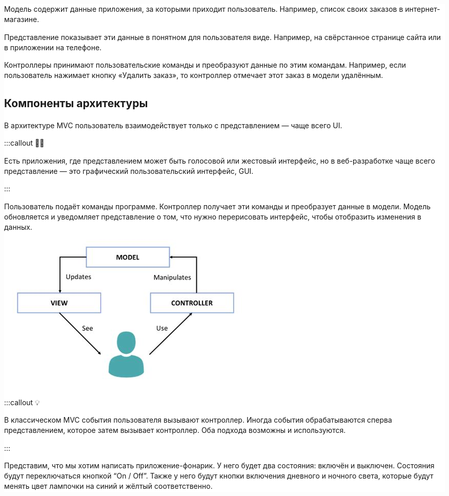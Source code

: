 Модель содержит данные приложения, за которыми приходит пользователь. Например, список своих заказов в интернет-магазине.

Представление показывает эти данные в понятном для пользователя виде. Например, на свёрстанное странице сайта или в приложении на телефоне.

Контроллеры принимают пользовательские команды и преобразуют данные по этим командам. Например, если пользователь нажимает кнопку «Удалить заказ», то контроллер отмечает этот заказ в модели удалённым.

## Компоненты архитектуры

В архитектуре MVC пользователь взаимодействует только с представлением — чаще всего UI.

:::callout 🧑‍💻

Есть приложения, где представлением может быть голосовой или жестовый интерфейс, но в веб-разработке чаще всего представление — это графический пользовательский интерфейс, GUI.

:::

Пользователь подаёт команды программе. Контроллер получает эти команды и преобразует данные в модели. Модель обновляется и уведомляет представление о том, что нужно перерисовать интерфейс, чтобы отобразить изменения в данных.

![Взаимоотношение компонентов в паттерне MVC](images/mvc.jpg)

:::callout 💡

В классическом MVC события пользователя вызывают контроллер. Иногда события обрабатываются сперва представлением, которое затем вызывает контроллер. Оба подхода возможны и используются.

:::

Представим, что мы хотим написать приложение-фонарик. У него будет два состояния: включён и выключен. Состояния будут переключаться кнопкой “On / Off”. Также у него будут кнопки включения дневного и ночного света, которые будут менять цвет лампочки на синий и жёлтый соответственно.
